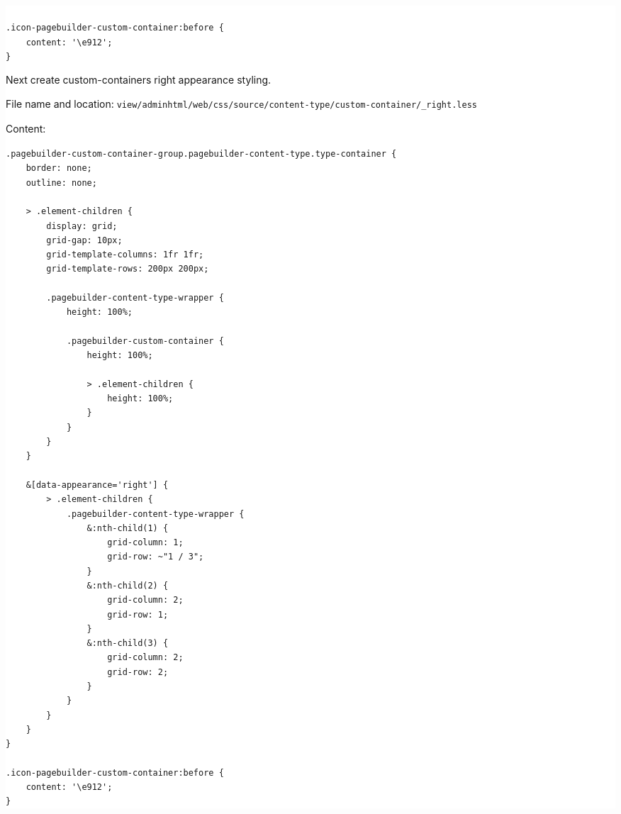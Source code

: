 ``` less

.icon-pagebuilder-custom-container:before {
    content: '\e912';
}
```

Next create custom-containers right appearance styling.

File name and location: `view/adminhtml/web/css/source/content-type/custom-container/_right.less`

Content:

``` less
.pagebuilder-custom-container-group.pagebuilder-content-type.type-container {
    border: none;
    outline: none;

    > .element-children {
        display: grid;
        grid-gap: 10px;
        grid-template-columns: 1fr 1fr;
        grid-template-rows: 200px 200px;

        .pagebuilder-content-type-wrapper {
            height: 100%;

            .pagebuilder-custom-container {
                height: 100%;

                > .element-children {
                    height: 100%;
                }
            }
        }
    }

    &[data-appearance='right'] {
        > .element-children {
            .pagebuilder-content-type-wrapper {
                &:nth-child(1) {
                    grid-column: 1;
                    grid-row: ~"1 / 3";
                }
                &:nth-child(2) {
                    grid-column: 2;
                    grid-row: 1;
                }
                &:nth-child(3) {
                    grid-column: 2;
                    grid-row: 2;
                }
            }
        }
    }
}

.icon-pagebuilder-custom-container:before {
    content: '\e912';
}
```


[Register your component]: https://devdocs.magento.com/guides/v2.2/extension-dev-guide/build/component-registration.html
[custom container]: #custom-container
[custom container group]: #custom-container-group
[custom container group form]: #custom-container-group-form-layout
[custom container form]: #custom-container-form-layout
